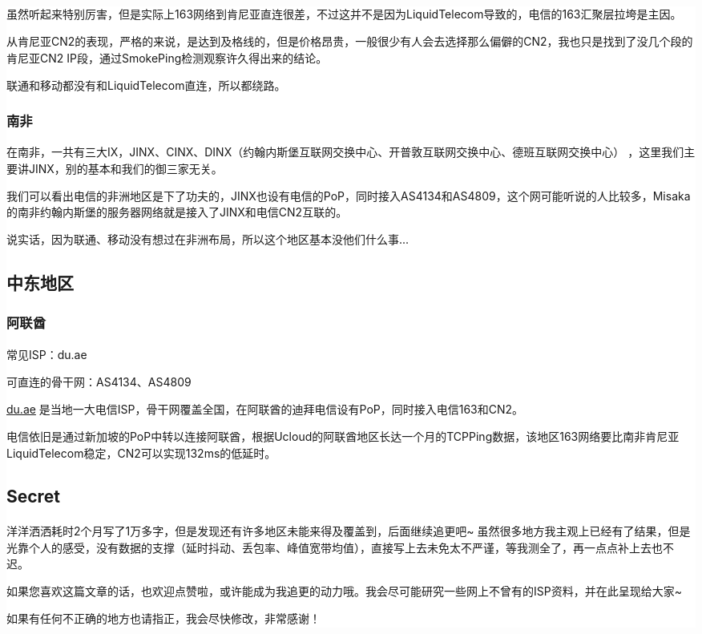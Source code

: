 虽然听起来特别厉害，但是实际上163网络到肯尼亚直连很差，不过这并不是因为LiquidTelecom导致的，电信的163汇聚层拉垮是主因。

从肯尼亚CN2的表现，严格的来说，是达到及格线的，但是价格昂贵，一般很少有人会去选择那么偏僻的CN2，我也只是找到了没几个段的肯尼亚CN2 IP段，通过SmokePing检测观察许久得出来的结论。

联通和移动都没有和LiquidTelecom直连，所以都绕路。

### 南非

在南非，一共有三大IX，JINX、CINX、DINX（约翰内斯堡互联网交换中心、开普敦互联网交换中心、德班互联网交换中心） ，这里我们主要讲JINX，别的基本和我们的御三家无关。

我们可以看出电信的非洲地区是下了功夫的，JINX也设有电信的PoP，同时接入AS4134和AS4809，这个网可能听说的人比较多，Misaka的南非约翰内斯堡的服务器网络就是接入了JINX和电信CN2互联的。

说实话，因为联通、移动没有想过在非洲布局，所以这个地区基本没他们什么事...

## 中东地区

### 阿联酋

常见ISP：du.ae

可直连的骨干网：AS4134、AS4809

[du.ae](http://du.ae/) 是当地一大电信ISP，骨干网覆盖全国，在阿联酋的迪拜电信设有PoP，同时接入电信163和CN2。

电信依旧是通过新加坡的PoP中转以连接阿联酋，根据Ucloud的阿联酋地区长达一个月的TCPPing数据，该地区163网络要比南非肯尼亚LiquidTelecom稳定，CN2可以实现132ms的低延时。

## Secret

洋洋洒洒耗时2个月写了1万多字，但是发现还有许多地区未能来得及覆盖到，后面继续追更吧~ 虽然很多地方我主观上已经有了结果，但是光靠个人的感受，没有数据的支撑（延时抖动、丢包率、峰值宽带均值），直接写上去未免太不严谨，等我测全了，再一点点补上去也不迟。

如果您喜欢这篇文章的话，也欢迎点赞啦，或许能成为我追更的动力哦。我会尽可能研究一些网上不曾有的ISP资料，并在此呈现给大家~ 

如果有任何不正确的地方也请指正，我会尽快修改，非常感谢！
